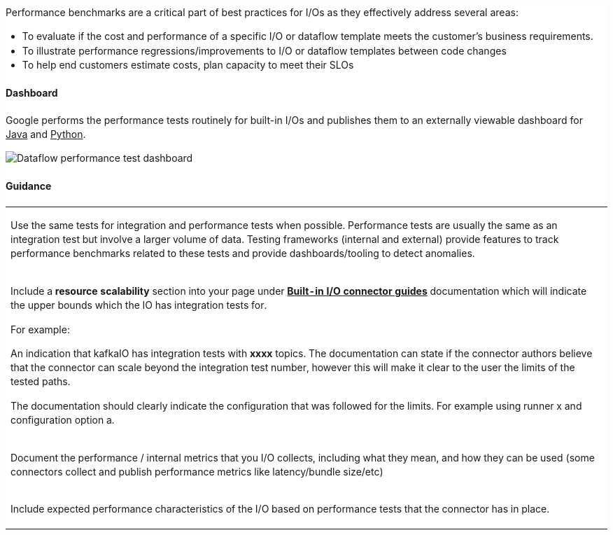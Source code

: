 Performance benchmarks are a critical part of best practices for I/Os as they effectively address several areas:



* To evaluate if the cost and performance of a specific I/O or dataflow template meets the customer’s business requirements.
* To illustrate performance regressions/improvements to I/O or dataflow templates between code changes
* To help end customers estimate costs, plan capacity to meet their SLOs


#### Dashboard

Google performs the performance tests routinely for built-in I/Os and publishes them to an externally viewable dashboard for [Java](http://104.154.241.245/d/bnlHKP3Wz/java-io-it-tests-dataflow?orgId=1) and [Python](http://104.154.241.245/d/gP7vMPqZz/python-io-it-tests-dataflow?orgId=1).


<p><img src="/images/io-standards/io-connector-performance-test-dashboard-screenshot.png" alt="Dataflow performance test dashboard" title="Dataflow performance test dashboard"></img>


#### Guidance


<div class="table-container-wrapper">
<table class="table table-bordered table-io-standards">
   <tr>
      <td>
         <p>Use the same tests for integration and performance tests when possible. Performance tests are usually the same as an integration test but involve a larger volume of data. Testing frameworks (internal and external) provide features to track performance benchmarks related to these tests and provide dashboards/tooling to detect anomalies.
      </td>
   </tr>
   <tr>
      <td>
         <p>Include a <strong>resource scalability</strong> section into your page under <strong> <a href="#built-in-io">Built-in I/O connector guides</a> </strong>documentation<strong> </strong> which will indicate the upper bounds which the IO has integration tests for.
         <p>For example:
         <p>An indication that kafkaIO has integration tests with <strong>xxxx</strong> topics. The documentation can state if the connector authors believe that the connector can scale beyond the integration test number, however this will make it clear to the user the limits of the tested paths.
         <p>The documentation should clearly indicate the configuration that was followed for the limits. For example using runner x and configuration option a.
      </td>
   </tr>
   <tr>
      <td>
         <p>Document the performance / internal metrics that you I/O collects, including what they mean, and how they can be used (some connectors collect and publish performance metrics like latency/bundle size/etc)
      </td>
   </tr>
   <tr>
      <td>
         <p>Include expected performance characteristics of the I/O based on performance tests that the connector has in place.
      </td>
   </tr>
</table>
</div>
